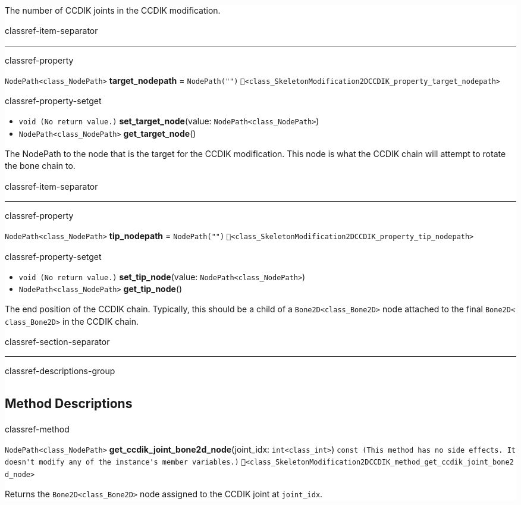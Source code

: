 The number of CCDIK joints in the CCDIK modification.

classref-item-separator

------------------------------------------------------------------------

classref-property

`NodePath<class_NodePath>` **target\_nodepath** = `NodePath("")`
`🔗<class_SkeletonModification2DCCDIK_property_target_nodepath>`

classref-property-setget

-   `void (No return value.)` **set\_target\_node**(value:
    `NodePath<class_NodePath>`)
-   `NodePath<class_NodePath>` **get\_target\_node**()

The NodePath to the node that is the target for the CCDIK modification.
This node is what the CCDIK chain will attempt to rotate the bone chain
to.

classref-item-separator

------------------------------------------------------------------------

classref-property

`NodePath<class_NodePath>` **tip\_nodepath** = `NodePath("")`
`🔗<class_SkeletonModification2DCCDIK_property_tip_nodepath>`

classref-property-setget

-   `void (No return value.)` **set\_tip\_node**(value:
    `NodePath<class_NodePath>`)
-   `NodePath<class_NodePath>` **get\_tip\_node**()

The end position of the CCDIK chain. Typically, this should be a child
of a `Bone2D<class_Bone2D>` node attached to the final
`Bone2D<class_Bone2D>` in the CCDIK chain.

classref-section-separator

------------------------------------------------------------------------

classref-descriptions-group

## Method Descriptions

classref-method

`NodePath<class_NodePath>`
**get\_ccdik\_joint\_bone2d\_node**(joint\_idx: `int<class_int>`)
`const (This method has no side effects. It doesn't modify any of the instance's member variables.)`
`🔗<class_SkeletonModification2DCCDIK_method_get_ccdik_joint_bone2d_node>`

Returns the `Bone2D<class_Bone2D>` node assigned to the CCDIK joint at
`joint_idx`.
